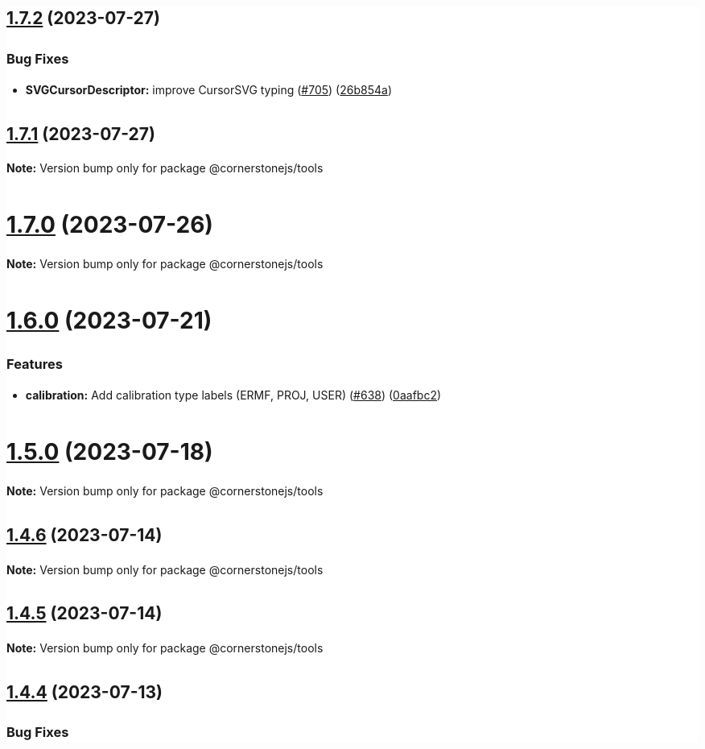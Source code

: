 ## [1.7.2](https://github.com/cornerstonejs/cornerstone3D/compare/v1.7.1...v1.7.2) (2023-07-27)

### Bug Fixes

- **SVGCursorDescriptor:** improve CursorSVG typing ([#705](https://github.com/cornerstonejs/cornerstone3D/issues/705)) ([26b854a](https://github.com/cornerstonejs/cornerstone3D/commit/26b854ab2340efc2a6190d48e86cb8e45dd7b442))

## [1.7.1](https://github.com/cornerstonejs/cornerstone3D/compare/v1.7.0...v1.7.1) (2023-07-27)

**Note:** Version bump only for package @cornerstonejs/tools

# [1.7.0](https://github.com/cornerstonejs/cornerstone3D/compare/v1.6.0...v1.7.0) (2023-07-26)

**Note:** Version bump only for package @cornerstonejs/tools

# [1.6.0](https://github.com/cornerstonejs/cornerstone3D/compare/v1.5.0...v1.6.0) (2023-07-21)

### Features

- **calibration:** Add calibration type labels (ERMF, PROJ, USER) ([#638](https://github.com/cornerstonejs/cornerstone3D/issues/638)) ([0aafbc2](https://github.com/cornerstonejs/cornerstone3D/commit/0aafbc2be6f50f4733792b7eb924863ec3200f23))

# [1.5.0](https://github.com/cornerstonejs/cornerstone3D/compare/v1.4.6...v1.5.0) (2023-07-18)

**Note:** Version bump only for package @cornerstonejs/tools

## [1.4.6](https://github.com/cornerstonejs/cornerstone3D/compare/v1.4.5...v1.4.6) (2023-07-14)

**Note:** Version bump only for package @cornerstonejs/tools

## [1.4.5](https://github.com/cornerstonejs/cornerstone3D/compare/v1.4.4...v1.4.5) (2023-07-14)

**Note:** Version bump only for package @cornerstonejs/tools

## [1.4.4](https://github.com/cornerstonejs/cornerstone3D/compare/v1.4.3...v1.4.4) (2023-07-13)

### Bug Fixes
